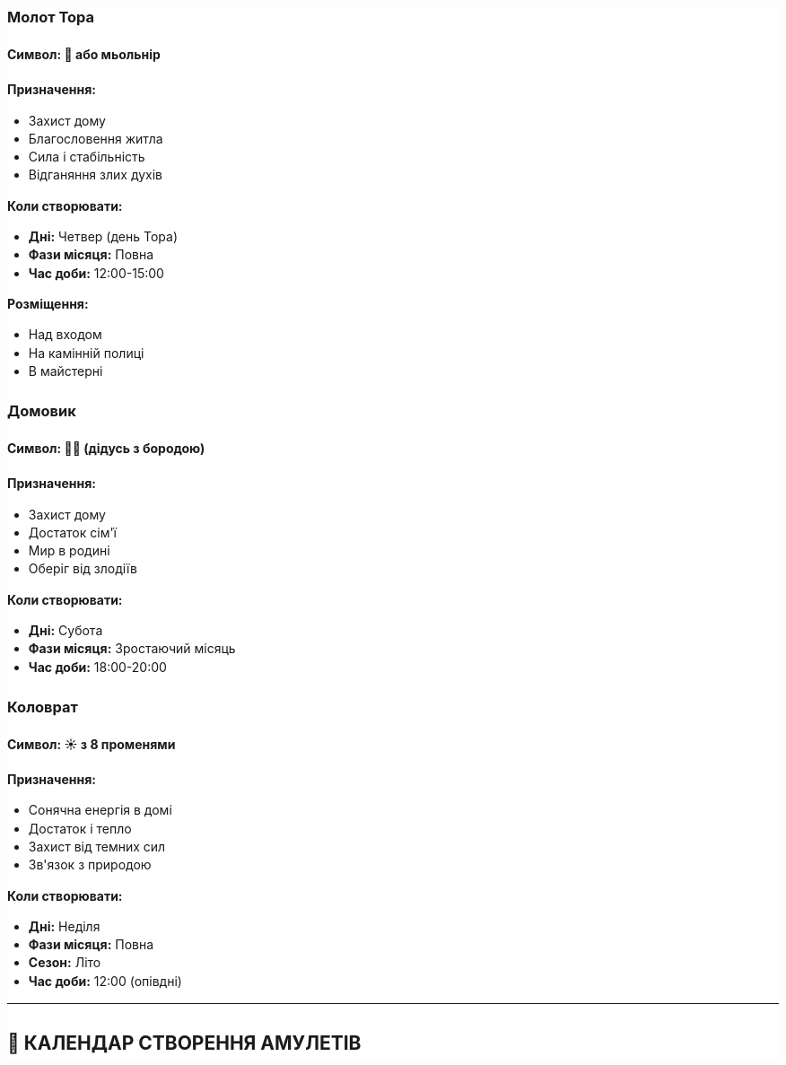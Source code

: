 ### Молот Тора

#### Символ: 🔨 або мьольнір
**Призначення:**
- Захист дому
- Благословення житла
- Сила і стабільність
- Відганяння злих духів

**Коли створювати:**
- **Дні:** Четвер (день Тора)
- **Фази місяця:** Повна
- **Час доби:** 12:00-15:00

**Розміщення:**
- Над входом
- На камінній полиці
- В майстерні

### Домовик

#### Символ: 🧙‍♂️ (дідусь з бородою)
**Призначення:**
- Захист дому
- Достаток сім'ї
- Мир в родині
- Оберіг від злодіїв

**Коли створювати:**
- **Дні:** Субота
- **Фази місяця:** Зростаючий місяць
- **Час доби:** 18:00-20:00

### Коловрат

#### Символ: ☀️ з 8 променями
**Призначення:**
- Сонячна енергія в домі
- Достаток і тепло
- Захист від темних сил
- Зв'язок з природою

**Коли створювати:**
- **Дні:** Неділя
- **Фази місяця:** Повна
- **Сезон:** Літо
- **Час доби:** 12:00 (опівдні)

---

## 📅 КАЛЕНДАР СТВОРЕННЯ АМУЛЕТІВ
